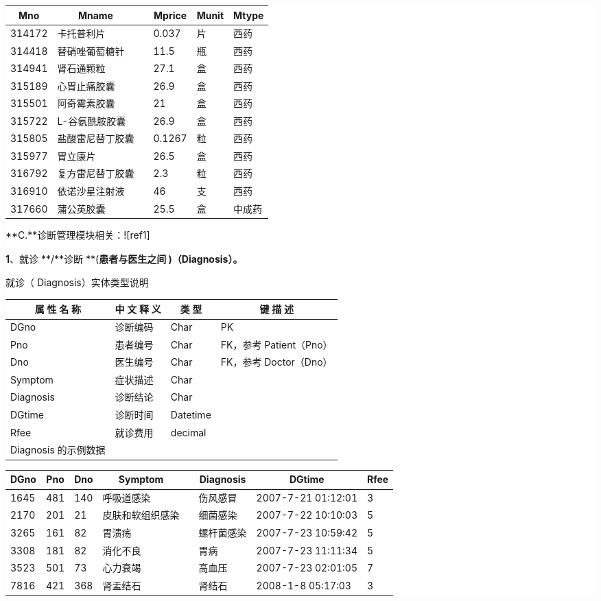 

| Mno    | Mname            |      | Mprice  | Munit | Mtype  |
| ------ | ---------------- | :--- | ------- | ----- | ------ |
| 314172 | 卡托普利片       |      | 0\.037  | 片    | 西药   |
| 314418 | 替硝唑葡萄糖针   |      | 11\.5   | 瓶    | 西药   |
| 314941 | 肾石通颗粒       |      | 27\.1   | 盒    | 西药   |
| 315189 | 心胃止痛胶囊     |      | 26\.9   | 盒    | 西药   |
| 315501 | 阿奇霉素胶囊     |      | 21      | 盒    | 西药   |
| 315722 | L-谷氨酰胺胶囊   |      | 26\.9   | 盒    | 西药   |
| 315805 | 盐酸雷尼替丁胶囊 |      | 0\.1267 | 粒    | 西药   |
| 315977 | 胃立康片         |      | 26\.5   | 盒    | 西药   |
| 316792 | 复方雷尼替丁胶囊 |      | 2\.3    | 粒    | 西药   |
| 316910 | 依诺沙星注射液   |      | 46      | 支    | 西药   |
| 317660 | 蒲公英胶囊       |      | 25\.5   | 盒    | 中成药 |

**C.**诊断管理模块相关：![ref1]

**1**、就诊 **/**诊断  **(**患者与医生之间 **)**（**Diagnosis**）。** 

就诊（ Diagnosis）实体类型说明



| 属  性  名  称       | 中  文  释  义 | 类     型 | 键   描   述            |
| -------------------- | -------------- | --------- | ----------------------- |
| DGno                 | 诊断编码       | Char      | PK                      |
| Pno                  | 患者编号       | Char      | FK，参考 Patient（Pno） |
| Dno                  | 医生编号       | Char      | FK，参考 Doctor（Dno）  |
| Symptom              | 症状描述       | Char      |                         |
| Diagnosis            | 诊断结论       | Char      |                         |
| DGtime               | 诊断时间       | Datetime  |                         |
| Rfee                 | 就诊费用       | decimal   |                         |
| Diagnosis 的示例数据 |                |           |                         |



| DGno | Pno  | Dno  | Symptom          |      | Diagnosis  | DGtime             | Rfee |
| ---- | ---- | ---- | ---------------- | :--- | ---------- | ------------------ | ---- |
| 1645 | 481  | 140  | 呼吸道感染       |      | 伤风感冒   | 2007-7-21 01:12:01 | 3    |
| 2170 | 201  | 21   | 皮肤和软组织感染 |      | 细菌感染   | 2007-7-22 10:10:03 | 5    |
| 3265 | 161  | 82   | 胃溃疡           |      | 螺杆菌感染 | 2007-7-23 10:59:42 | 5    |
| 3308 | 181  | 82   | 消化不良         |      | 胃病       | 2007-7-23 11:11:34 | 5    |
| 3523 | 501  | 73   | 心力衰竭         |      | 高血压     | 2007-7-23 02:01:05 | 7    |
| 7816 | 421  | 368  | 肾盂结石         |      | 肾结石     | 2008-1-8 05:17:03  | 3    |
